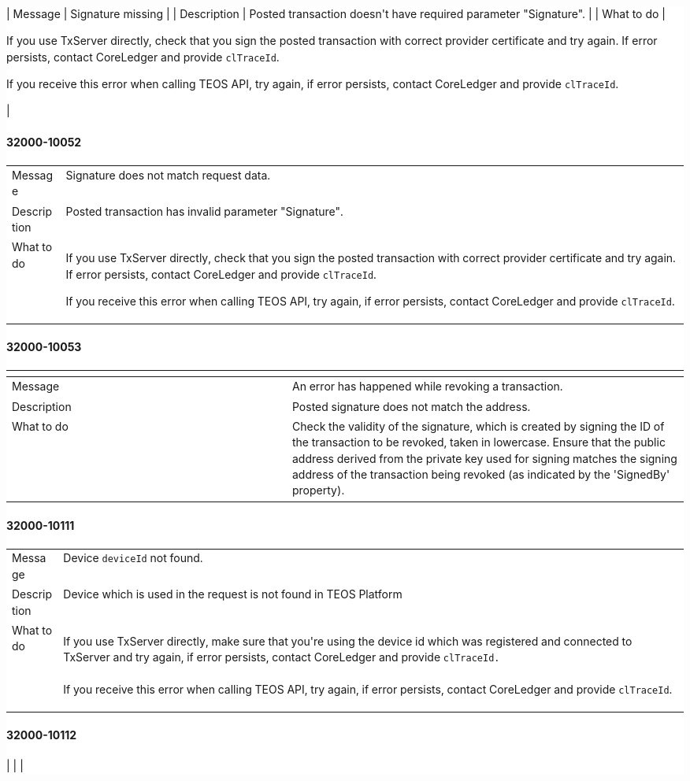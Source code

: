 | Message     | Signature missing                                                                                                                                                                                                                                                                                                                                      |
| Description | Posted transaction doesn't have required parameter "Signature".                                                                                                                                                                                                                                                                                        |
| What to do  | <p>If you use TxServer directly, check that you sign the posted transaction with correct provider certificate and try again. If error persists, contact CoreLedger and provide <code>clTraceId</code>.</p><p>If you receive this error when calling TEOS API, try again, if error persists, contact CoreLedger and provide <code>clTraceId</code>.</p> |

#### 32000-10052

|             |                                                                                                                                                                                                                                                                                                                                                        |
| ----------- | ------------------------------------------------------------------------------------------------------------------------------------------------------------------------------------------------------------------------------------------------------------------------------------------------------------------------------------------------------ |
| Message     | Signature does not match request data.                                                                                                                                                                                                                                                                                                                 |
| Description | Posted transaction has invalid parameter "Signature".                                                                                                                                                                                                                                                                                                  |
| What to do  | <p>If you use TxServer directly, check that you sign the posted transaction with correct provider certificate and try again. If error persists, contact CoreLedger and provide <code>clTraceId</code>.</p><p>If you receive this error when calling TEOS API, try again, if error persists, contact CoreLedger and provide <code>clTraceId</code>.</p> |

#### 32000-10053

<table><thead><tr><th width="342"></th><th></th></tr></thead><tbody><tr><td>Message</td><td>An error has happened while revoking a transaction.</td></tr><tr><td>Description</td><td>Posted signature does not match the address.</td></tr><tr><td>What to do</td><td>Check the validity of the signature, which is created by signing the ID of the transaction to be revoked, taken in lowercase. Ensure that the public address derived from the private key used for signing matches the signing address of the transaction being revoked (as indicated by the 'SignedBy' property).</td></tr></tbody></table>

#### 32000-10111

|             |                                                                                                                                                                                                                                                                                                                                                                     |
| ----------- | ------------------------------------------------------------------------------------------------------------------------------------------------------------------------------------------------------------------------------------------------------------------------------------------------------------------------------------------------------------------- |
| Message     | Device `deviceId` not found.                                                                                                                                                                                                                                                                                                                                        |
| Description | Device which is used in the request is not found in TEOS Platform                                                                                                                                                                                                                                                                                                   |
| What to do  | <p>If you use TxServer directly, make sure that you're using the device id which was registered and connected to TxServer and try again, if error persists, contact CoreLedger and provide <code>clTraceId.</code><br><br>If you receive this error when calling TEOS API, try again, if error persists, contact CoreLedger and provide <code>clTraceId</code>.</p> |

#### 32000-10112

|             |                                                                                                                                                                                                                                                                                                                                                                     |